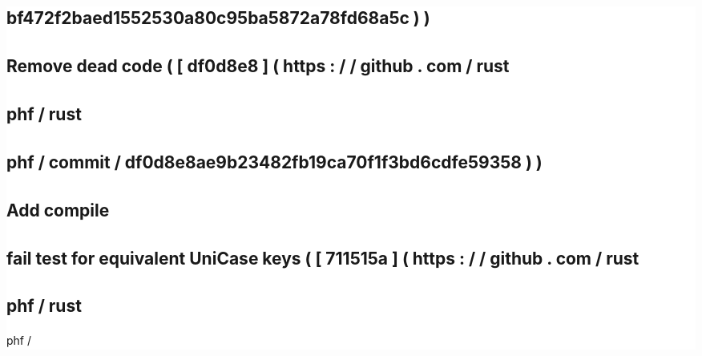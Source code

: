 bf472f2baed1552530a80c95ba5872a78fd68a5c
)
)
-
Remove
dead
code
(
[
df0d8e8
]
(
https
:
/
/
github
.
com
/
rust
-
phf
/
rust
-
phf
/
commit
/
df0d8e8ae9b23482fb19ca70f1f3bd6cdfe59358
)
)
-
Add
compile
-
fail
test
for
equivalent
UniCase
keys
(
[
711515a
]
(
https
:
/
/
github
.
com
/
rust
-
phf
/
rust
-
phf
/